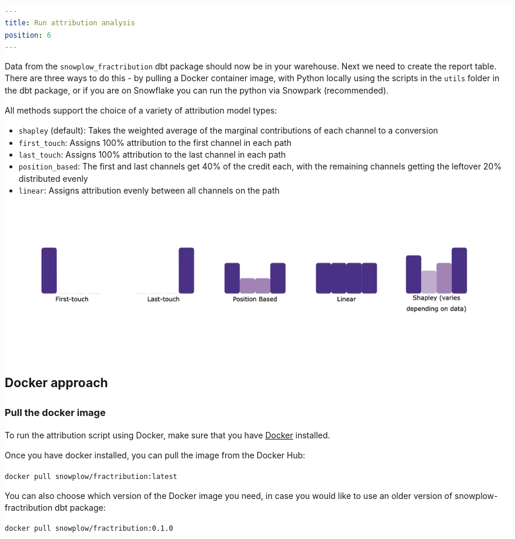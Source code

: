 ```yaml
---
title: Run attribution analysis
position: 6
---
```


Data from the `snowplow_fractribution` dbt package should now be in your warehouse. Next we need to create the report table. There are three ways to do this - by pulling a Docker container image, with Python locally using the scripts in the `utils` folder in the dbt package, or if you are on Snowflake you can run the python via Snowpark (recommended).

All methods support the choice of a variety of attribution model types:
- `shapley` (default): Takes the weighted average of the marginal contributions of each channel to a conversion
- `first_touch`: Assigns 100% attribution to the first channel in each path
- `last_touch`: Assigns 100% attribution to the last channel in each path
- `position_based`: The first and last channels get 40% of the credit each, with the remaining channels getting the leftover 20% distributed evenly
- `linear`: Assigns attribution evenly between all channels on the path

![Attribution models](images/attribution_models.png)

## Docker approach

### Pull the docker image

To run the attribution script using Docker, make sure that you have [Docker](https://www.docker.com/products/docker-desktop/) installed.

Once you have docker installed, you can pull the image from the Docker Hub:

```bash
docker pull snowplow/fractribution:latest
```

You can also choose which version of the Docker image you need, in case you would like to use an older version of snowplow-fractribution dbt package:

```bash
docker pull snowplow/fractribution:0.1.0
```
